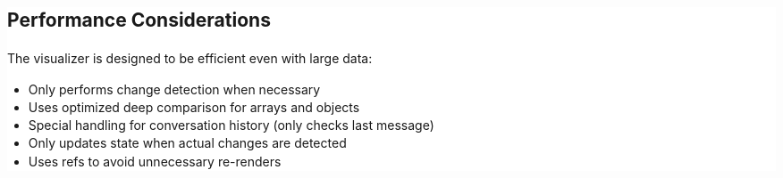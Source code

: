 ## Performance Considerations

The visualizer is designed to be efficient even with large data:

- Only performs change detection when necessary
- Uses optimized deep comparison for arrays and objects
- Special handling for conversation history (only checks last message)
- Only updates state when actual changes are detected
- Uses refs to avoid unnecessary re-renders